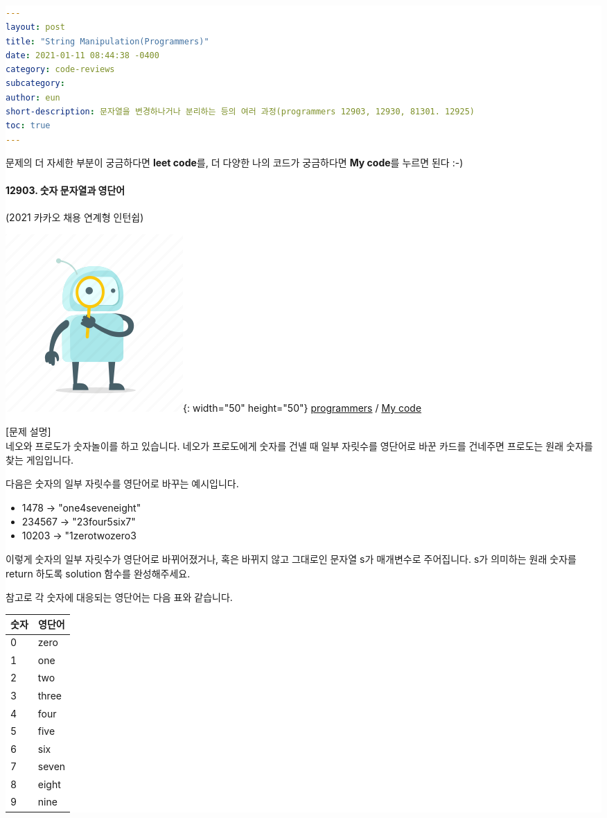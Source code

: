 ```yaml
---
layout: post
title: "String Manipulation(Programmers)"
date: 2021-01-11 08:44:38 -0400
category: code-reviews
subcategory: 
author: eun
short-description: 문자열을 변경하나거나 분리하는 등의 여러 과정(programmers 12903, 12930, 81301. 12925)
toc: true
---
```


문제의 더 자세한 부분이 궁금하다면 **leet code**를, 더 다양한 나의 코드가 궁금하다면 **My code**를 누르면 된다 :-)

#### 12903. 숫자 문자열과 영단어
(2021 카카오 채용 연계형 인턴쉽)

![Image Alt 텍스트](/assets/link.png){: width="50" height="50"} <a href="https://programmers.co.kr/learn/courses/30/lessons/81301">programmers</a>  /  <a href="" id="mycode1">  My code</a>

[문제 설명]     
네오와 프로도가 숫자놀이를 하고 있습니다. 네오가 프로도에게 숫자를 건넬 때 일부 자릿수를 영단어로 바꾼 카드를 건네주면 프로도는 원래 숫자를 찾는 게임입니다.

다음은 숫자의 일부 자릿수를 영단어로 바꾸는 예시입니다.

- 1478 → "one4seveneight"
- 234567 → "23four5six7"
- 10203 → "1zerotwozero3

이렇게 숫자의 일부 자릿수가 영단어로 바뀌어졌거나, 혹은 바뀌지 않고 그대로인 문자열 s가 매개변수로 주어집니다. s가 의미하는 원래 숫자를 return 하도록 solution 함수를 완성해주세요.

참고로 각 숫자에 대응되는 영단어는 다음 표와 같습니다.

|숫자|영단어|
|---|---|
|0|zero|
|1|one|
|2|two|
|3|three|
|4|four|
|5|five|
|6|six|
|7|seven|
|8|eight|
|9|nine|
